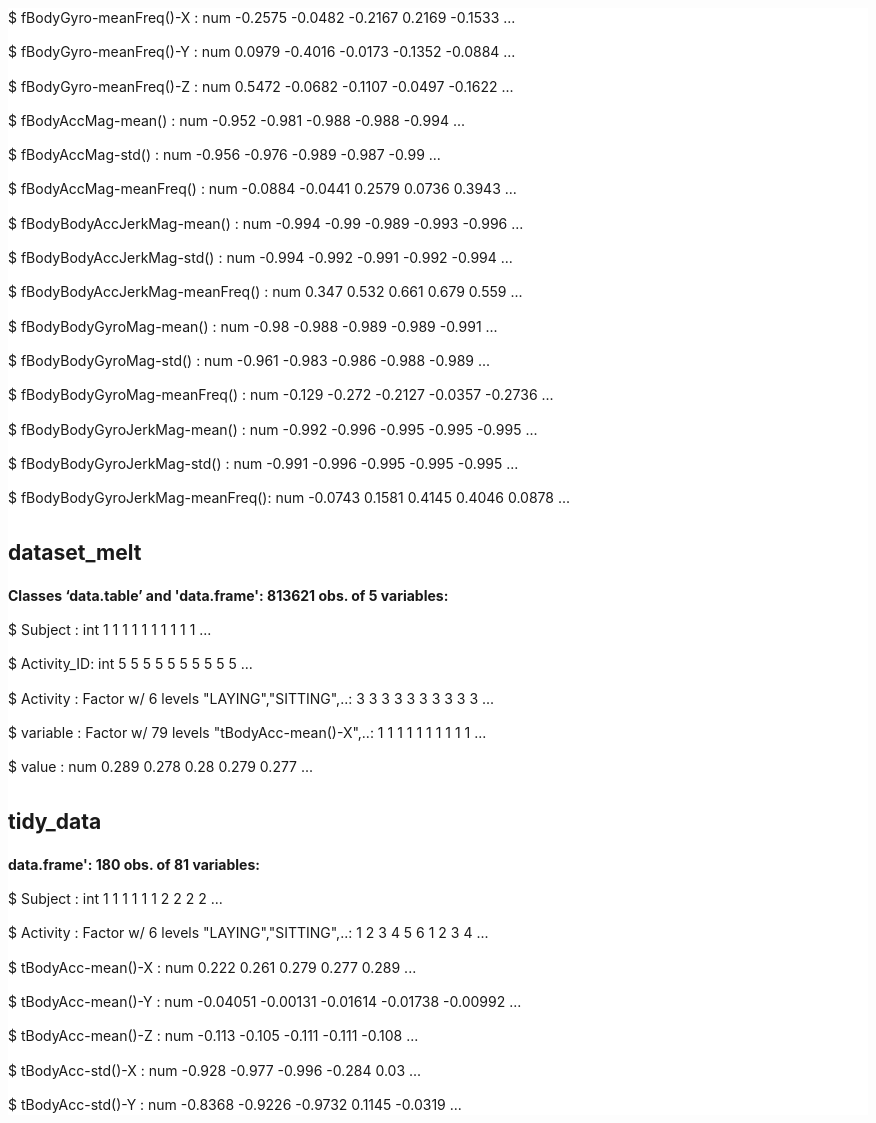  $ fBodyGyro-meanFreq()-X         : num  -0.2575 -0.0482 -0.2167 0.2169 -0.1533 ...

 $ fBodyGyro-meanFreq()-Y         : num  0.0979 -0.4016 -0.0173 -0.1352 -0.0884 ...

 $ fBodyGyro-meanFreq()-Z         : num  0.5472 -0.0682 -0.1107 -0.0497 -0.1622 ...

 $ fBodyAccMag-mean()             : num  -0.952 -0.981 -0.988 -0.988 -0.994 ...

 $ fBodyAccMag-std()              : num  -0.956 -0.976 -0.989 -0.987 -0.99 ...

 $ fBodyAccMag-meanFreq()         : num  -0.0884 -0.0441 0.2579 0.0736 0.3943 ...

 $ fBodyBodyAccJerkMag-mean()     : num  -0.994 -0.99 -0.989 -0.993 -0.996 ...

 $ fBodyBodyAccJerkMag-std()      : num  -0.994 -0.992 -0.991 -0.992 -0.994 ...

 $ fBodyBodyAccJerkMag-meanFreq() : num  0.347 0.532 0.661 0.679 0.559 ...

 $ fBodyBodyGyroMag-mean()        : num  -0.98 -0.988 -0.989 -0.989 -0.991 ...

 $ fBodyBodyGyroMag-std()         : num  -0.961 -0.983 -0.986 -0.988 -0.989 ...

 $ fBodyBodyGyroMag-meanFreq()    : num  -0.129 -0.272 -0.2127 -0.0357 -0.2736 ...

 $ fBodyBodyGyroJerkMag-mean()    : num  -0.992 -0.996 -0.995 -0.995 -0.995 ...

 $ fBodyBodyGyroJerkMag-std()     : num  -0.991 -0.996 -0.995 -0.995 -0.995 ...

 $ fBodyBodyGyroJerkMag-meanFreq(): num  -0.0743 0.1581 0.4145 0.4046 0.0878 ...


## dataset_melt
**Classes ‘data.table’ and 'data.frame':	813621 obs. of  5 variables:**

 $ Subject    : int  1 1 1 1 1 1 1 1 1 1 ...

 $ Activity_ID: int  5 5 5 5 5 5 5 5 5 5 ...

 $ Activity   : Factor w/ 6 levels "LAYING","SITTING",..: 3 3 3 3 3 3 3 3 3 3 ...

 $ variable   : Factor w/ 79 levels "tBodyAcc-mean()-X",..: 1 1 1 1 1 1 1 1 1 1 ...

 $ value      : num  0.289 0.278 0.28 0.279 0.277 ...


## tidy_data
**data.frame':	180 obs. of  81 variables:**

 $ Subject                        : int  1 1 1 1 1 1 2 2 2 2 ...

 $ Activity                       : Factor w/ 6 levels "LAYING","SITTING",..: 1 2 3 4 5 6 1 2 3 4 ...

 $ tBodyAcc-mean()-X              : num  0.222 0.261 0.279 0.277 0.289 ...

 $ tBodyAcc-mean()-Y              : num  -0.04051 -0.00131 -0.01614 -0.01738 -0.00992 ...

 $ tBodyAcc-mean()-Z              : num  -0.113 -0.105 -0.111 -0.111 -0.108 ...

 $ tBodyAcc-std()-X               : num  -0.928 -0.977 -0.996 -0.284 0.03 ...

 $ tBodyAcc-std()-Y               : num  -0.8368 -0.9226 -0.9732 0.1145 -0.0319 ...
